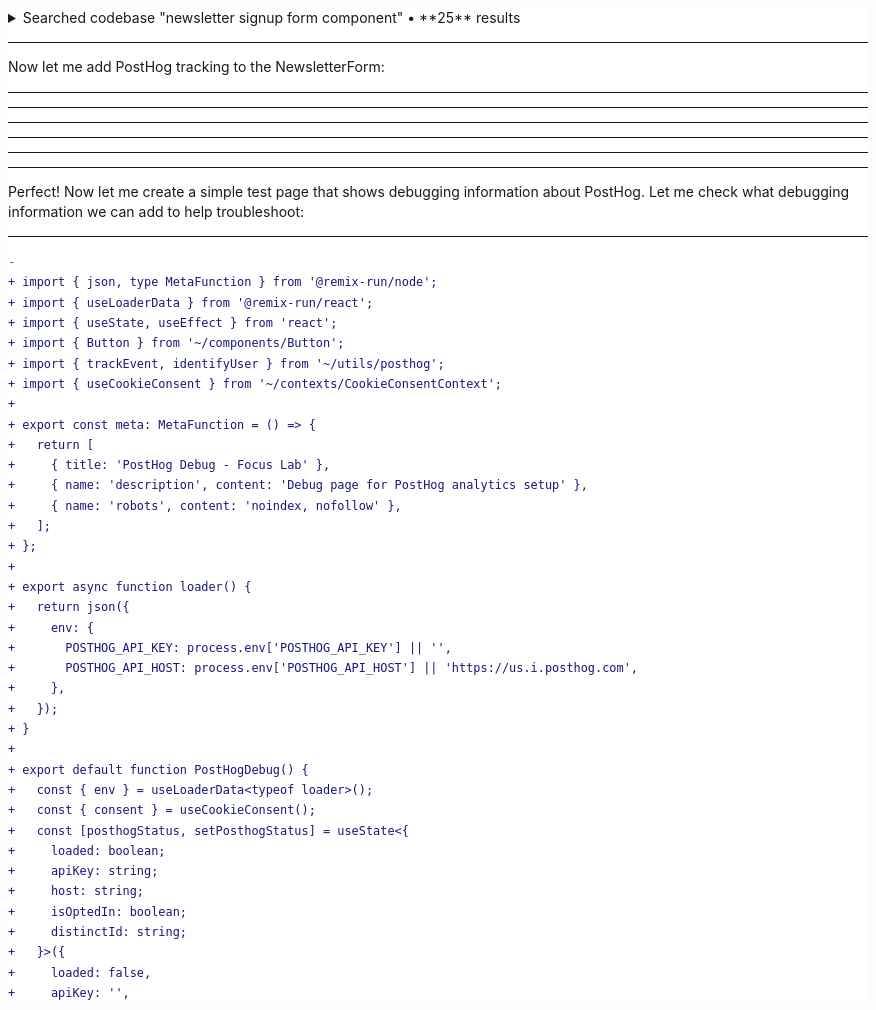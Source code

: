 <details><summary>Searched codebase "newsletter signup form component" • **25** results</summary></details>

---

Now let me add PostHog tracking to the NewsletterForm:

---



---



---



---



---



---

Perfect! Now let me create a simple test page that shows debugging information about PostHog. Let me check what debugging information we can add to help troubleshoot:

---

```diff
- 
+ import { json, type MetaFunction } from '@remix-run/node';
+ import { useLoaderData } from '@remix-run/react';
+ import { useState, useEffect } from 'react';
+ import { Button } from '~/components/Button';
+ import { trackEvent, identifyUser } from '~/utils/posthog';
+ import { useCookieConsent } from '~/contexts/CookieConsentContext';
+ 
+ export const meta: MetaFunction = () => {
+   return [
+     { title: 'PostHog Debug - Focus Lab' },
+     { name: 'description', content: 'Debug page for PostHog analytics setup' },
+     { name: 'robots', content: 'noindex, nofollow' },
+   ];
+ };
+ 
+ export async function loader() {
+   return json({
+     env: {
+       POSTHOG_API_KEY: process.env['POSTHOG_API_KEY'] || '',
+       POSTHOG_API_HOST: process.env['POSTHOG_API_HOST'] || 'https://us.i.posthog.com',
+     },
+   });
+ }
+ 
+ export default function PostHogDebug() {
+   const { env } = useLoaderData<typeof loader>();
+   const { consent } = useCookieConsent();
+   const [posthogStatus, setPosthogStatus] = useState<{
+     loaded: boolean;
+     apiKey: string;
+     host: string;
+     isOptedIn: boolean;
+     distinctId: string;
+   }>({
+     loaded: false,
+     apiKey: '',
```